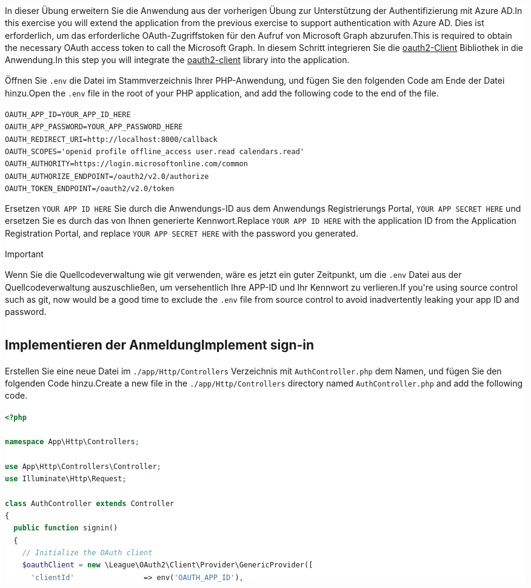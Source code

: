 

<span data-ttu-id="6df3f-101">In dieser Übung erweitern Sie die Anwendung aus der vorherigen Übung zur Unterstützung der Authentifizierung mit Azure AD.</span><span class="sxs-lookup"><span data-stu-id="6df3f-101">In this exercise you will extend the application from the previous exercise to support authentication with Azure AD.</span></span> <span data-ttu-id="6df3f-102">Dies ist erforderlich, um das erforderliche OAuth-Zugriffstoken für den Aufruf von Microsoft Graph abzurufen.</span><span class="sxs-lookup"><span data-stu-id="6df3f-102">This is required to obtain the necessary OAuth access token to call the Microsoft Graph.</span></span> <span data-ttu-id="6df3f-103">In diesem Schritt integrieren Sie die [oauth2-Client](https://github.com/thephpleague/oauth2-client) Bibliothek in die Anwendung.</span><span class="sxs-lookup"><span data-stu-id="6df3f-103">In this step you will integrate the [oauth2-client](https://github.com/thephpleague/oauth2-client) library into the application.</span></span>

<span data-ttu-id="6df3f-104">Öffnen Sie `.env` die Datei im Stammverzeichnis Ihrer PHP-Anwendung, und fügen Sie den folgenden Code am Ende der Datei hinzu.</span><span class="sxs-lookup"><span data-stu-id="6df3f-104">Open the `.env` file in the root of your PHP application, and add the following code to the end of the file.</span></span>

```text
OAUTH_APP_ID=YOUR_APP_ID_HERE
OAUTH_APP_PASSWORD=YOUR_APP_PASSWORD_HERE
OAUTH_REDIRECT_URI=http://localhost:8000/callback
OAUTH_SCOPES='openid profile offline_access user.read calendars.read'
OAUTH_AUTHORITY=https://login.microsoftonline.com/common
OAUTH_AUTHORIZE_ENDPOINT=/oauth2/v2.0/authorize
OAUTH_TOKEN_ENDPOINT=/oauth2/v2.0/token
```

<span data-ttu-id="6df3f-105">Ersetzen `YOUR APP ID HERE` Sie durch die Anwendungs-ID aus dem Anwendungs Registrierungs Portal, `YOUR APP SECRET HERE` und ersetzen Sie es durch das von Ihnen generierte Kennwort.</span><span class="sxs-lookup"><span data-stu-id="6df3f-105">Replace `YOUR APP ID HERE` with the application ID from the Application Registration Portal, and replace `YOUR APP SECRET HERE` with the password you generated.</span></span>

> [!IMPORTANT]
> <span data-ttu-id="6df3f-106">Wenn Sie die Quellcodeverwaltung wie git verwenden, wäre es jetzt ein guter Zeitpunkt, um die `.env` Datei aus der Quellcodeverwaltung auszuschließen, um versehentlich Ihre APP-ID und Ihr Kennwort zu verlieren.</span><span class="sxs-lookup"><span data-stu-id="6df3f-106">If you're using source control such as git, now would be a good time to exclude the `.env` file from source control to avoid inadvertently leaking your app ID and password.</span></span>

## <a name="implement-sign-in"></a><span data-ttu-id="6df3f-107">Implementieren der Anmeldung</span><span class="sxs-lookup"><span data-stu-id="6df3f-107">Implement sign-in</span></span>

<span data-ttu-id="6df3f-108">Erstellen Sie eine neue Datei im `./app/Http/Controllers` Verzeichnis mit `AuthController.php` dem Namen, und fügen Sie den folgenden Code hinzu.</span><span class="sxs-lookup"><span data-stu-id="6df3f-108">Create a new file in the `./app/Http/Controllers` directory named `AuthController.php` and add the following code.</span></span>

```PHP
<?php

namespace App\Http\Controllers;

use App\Http\Controllers\Controller;
use Illuminate\Http\Request;

class AuthController extends Controller
{
  public function signin()
  {
    // Initialize the OAuth client
    $oauthClient = new \League\OAuth2\Client\Provider\GenericProvider([
      'clientId'                => env('OAUTH_APP_ID'),
```